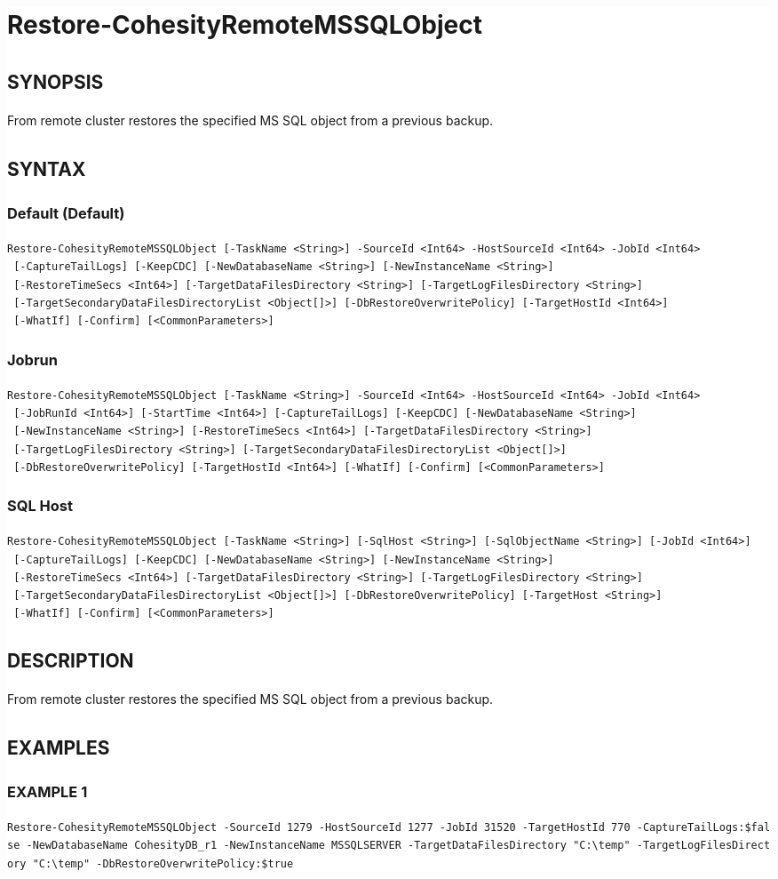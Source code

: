 # Restore-CohesityRemoteMSSQLObject

## SYNOPSIS
From remote cluster restores the specified MS SQL object from a previous backup.

## SYNTAX

### Default (Default)
```
Restore-CohesityRemoteMSSQLObject [-TaskName <String>] -SourceId <Int64> -HostSourceId <Int64> -JobId <Int64>
 [-CaptureTailLogs] [-KeepCDC] [-NewDatabaseName <String>] [-NewInstanceName <String>]
 [-RestoreTimeSecs <Int64>] [-TargetDataFilesDirectory <String>] [-TargetLogFilesDirectory <String>]
 [-TargetSecondaryDataFilesDirectoryList <Object[]>] [-DbRestoreOverwritePolicy] [-TargetHostId <Int64>]
 [-WhatIf] [-Confirm] [<CommonParameters>]
```

### Jobrun
```
Restore-CohesityRemoteMSSQLObject [-TaskName <String>] -SourceId <Int64> -HostSourceId <Int64> -JobId <Int64>
 [-JobRunId <Int64>] [-StartTime <Int64>] [-CaptureTailLogs] [-KeepCDC] [-NewDatabaseName <String>]
 [-NewInstanceName <String>] [-RestoreTimeSecs <Int64>] [-TargetDataFilesDirectory <String>]
 [-TargetLogFilesDirectory <String>] [-TargetSecondaryDataFilesDirectoryList <Object[]>]
 [-DbRestoreOverwritePolicy] [-TargetHostId <Int64>] [-WhatIf] [-Confirm] [<CommonParameters>]
```

### SQL Host
```
Restore-CohesityRemoteMSSQLObject [-TaskName <String>] [-SqlHost <String>] [-SqlObjectName <String>] [-JobId <Int64>]
 [-CaptureTailLogs] [-KeepCDC] [-NewDatabaseName <String>] [-NewInstanceName <String>]
 [-RestoreTimeSecs <Int64>] [-TargetDataFilesDirectory <String>] [-TargetLogFilesDirectory <String>]
 [-TargetSecondaryDataFilesDirectoryList <Object[]>] [-DbRestoreOverwritePolicy] [-TargetHost <String>]
 [-WhatIf] [-Confirm] [<CommonParameters>]
```

## DESCRIPTION
From remote cluster restores the specified MS SQL object from a previous backup.

## EXAMPLES

### EXAMPLE 1
```
Restore-CohesityRemoteMSSQLObject -SourceId 1279 -HostSourceId 1277 -JobId 31520 -TargetHostId 770 -CaptureTailLogs:$false -NewDatabaseName CohesityDB_r1 -NewInstanceName MSSQLSERVER -TargetDataFilesDirectory "C:\temp" -TargetLogFilesDirectory "C:\temp" -DbRestoreOverwritePolicy:$true
```
